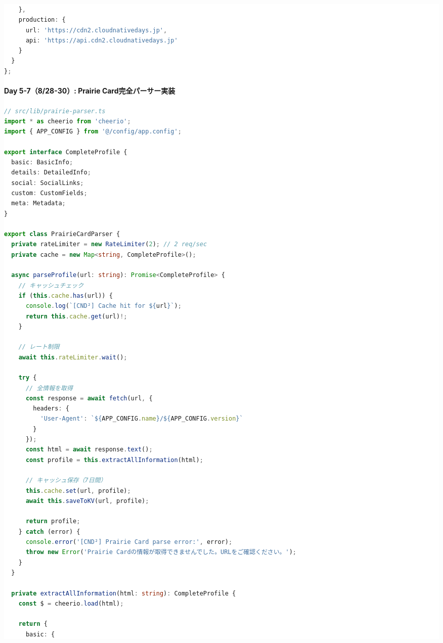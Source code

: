 ```typescript
    },
    production: {
      url: 'https://cdn2.cloudnativedays.jp',
      api: 'https://api.cdn2.cloudnativedays.jp'
    }
  }
};
```

#### Day 5-7（8/28-30）: Prairie Card完全パーサー実装

```typescript
// src/lib/prairie-parser.ts
import * as cheerio from 'cheerio';
import { APP_CONFIG } from '@/config/app.config';

export interface CompleteProfile {
  basic: BasicInfo;
  details: DetailedInfo;
  social: SocialLinks;
  custom: CustomFields;
  meta: Metadata;
}

export class PrairieCardParser {
  private rateLimiter = new RateLimiter(2); // 2 req/sec
  private cache = new Map<string, CompleteProfile>();
  
  async parseProfile(url: string): Promise<CompleteProfile> {
    // キャッシュチェック
    if (this.cache.has(url)) {
      console.log(`[CND²] Cache hit for ${url}`);
      return this.cache.get(url)!;
    }
    
    // レート制限
    await this.rateLimiter.wait();
    
    try {
      // 全情報を取得
      const response = await fetch(url, {
        headers: {
          'User-Agent': `${APP_CONFIG.name}/${APP_CONFIG.version}`
        }
      });
      const html = await response.text();
      const profile = this.extractAllInformation(html);
      
      // キャッシュ保存（7日間）
      this.cache.set(url, profile);
      await this.saveToKV(url, profile);
      
      return profile;
    } catch (error) {
      console.error('[CND²] Prairie Card parse error:', error);
      throw new Error('Prairie Cardの情報が取得できませんでした。URLをご確認ください。');
    }
  }
  
  private extractAllInformation(html: string): CompleteProfile {
    const $ = cheerio.load(html);
    
    return {
      basic: {
```